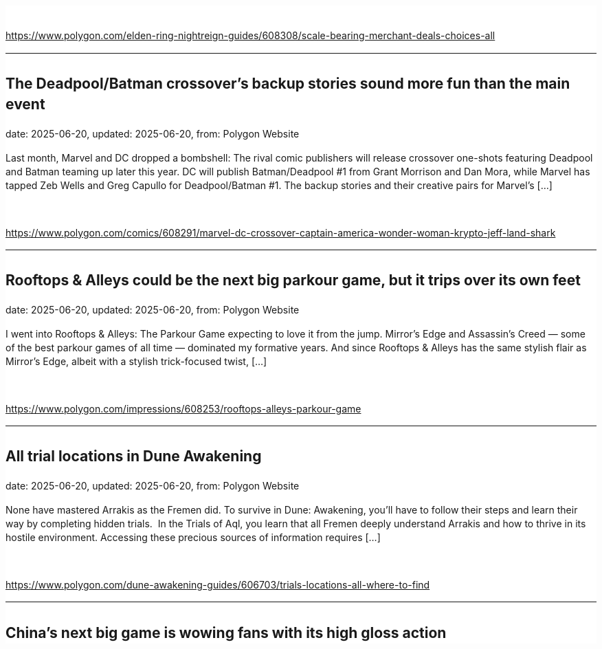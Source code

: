 <br> 

<https://www.polygon.com/elden-ring-nightreign-guides/608308/scale-bearing-merchant-deals-choices-all>

---

## The Deadpool/Batman crossover’s backup stories sound more fun than the main event

date: 2025-06-20, updated: 2025-06-20, from: Polygon Website

Last month, Marvel and DC dropped a bombshell: The rival comic publishers will release crossover one-shots featuring Deadpool and Batman teaming up later this year. DC will publish Batman/Deadpool #1 from Grant Morrison and Dan Mora, while Marvel has tapped Zeb Wells and Greg Capullo for Deadpool/Batman #1. The backup stories and their creative pairs for Marvel’s [&#8230;] 

<br> 

<https://www.polygon.com/comics/608291/marvel-dc-crossover-captain-america-wonder-woman-krypto-jeff-land-shark>

---

## Rooftops &#038; Alleys could be the next big parkour game, but it trips over its own feet

date: 2025-06-20, updated: 2025-06-20, from: Polygon Website

I went into Rooftops &#38; Alleys: The Parkour Game expecting to love it from the jump. Mirror’s Edge and Assassin’s Creed — some of the best parkour games of all time — dominated my formative years. And since Rooftops &#38; Alleys has the same stylish flair as Mirror’s Edge, albeit with a stylish trick-focused twist, [&#8230;] 

<br> 

<https://www.polygon.com/impressions/608253/rooftops-alleys-parkour-game>

---

## All trial locations in Dune Awakening

date: 2025-06-20, updated: 2025-06-20, from: Polygon Website

None have mastered Arrakis as the Fremen did. To survive in Dune: Awakening, you’ll have to follow their steps and learn their way by completing hidden trials.&#160; In the Trials of Aql, you learn that all Fremen deeply understand Arrakis and how to thrive in its hostile environment. Accessing these precious sources of information requires [&#8230;] 

<br> 

<https://www.polygon.com/dune-awakening-guides/606703/trials-locations-all-where-to-find>

---

## China’s next big game is wowing fans with its high gloss action
